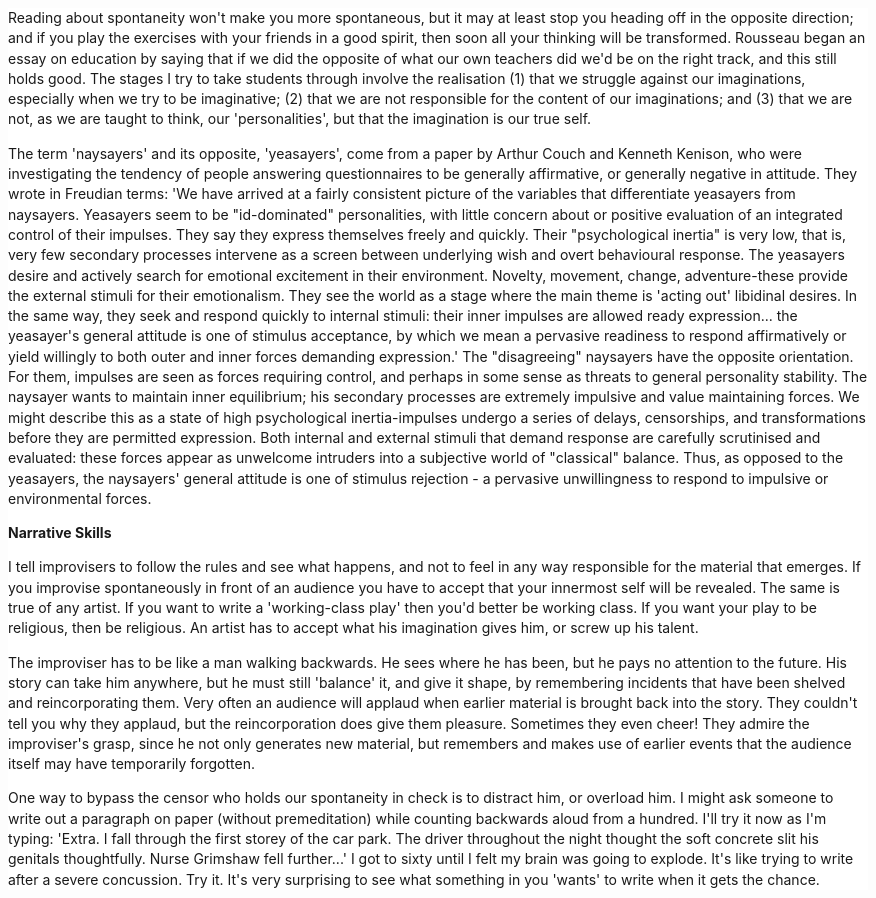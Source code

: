 Reading about spontaneity won't make you more spontaneous, but it may at least stop you heading off in the opposite direction; and if you play the exercises with your friends in a good spirit, then soon all your thinking will be transformed. Rousseau began an essay on education by saying that if we did the opposite of what our own teachers did we'd be on the right track, and this still holds good. The stages I try to take students through involve the realisation (1) that we struggle against our imaginations, especially when we try to be imaginative; (2) that we are not responsible for the content of our imaginations; and (3) that we are not, as we are taught to think, our 'personalities', but that the imagination is our true self.

The term 'naysayers' and its opposite, 'yeasayers', come from a paper by Arthur Couch and Kenneth Kenison, who were investigating the tendency of people answering questionnaires to be generally affirmative, or generally negative in attitude. They wrote in Freudian terms: 'We have arrived at a fairly consistent picture of the variables that differentiate yeasayers from naysayers. Yeasayers seem to be "id-dominated" personalities, with little concern about or positive evaluation of an integrated control of their impulses. They say they express themselves freely and quickly. Their "psychological inertia" is very low, that is, very few secondary processes intervene as a screen between underlying wish and overt behavioural response. The yeasayers desire and actively search for emotional excitement in their environment. Novelty, movement, change, adventure-these provide the external stimuli for their emotionalism. They see the world as a stage where the main theme is 'acting out' libidinal desires. In the same way, they seek and respond quickly to internal stimuli: their inner impulses are allowed ready expression... the yeasayer's general attitude is one of stimulus acceptance, by which we mean a pervasive readiness to respond affirmatively or yield willingly to both outer and inner forces demanding expression.' The "disagreeing" naysayers have the opposite orientation. For them, impulses are seen as forces requiring control, and perhaps in some sense as threats to general personality stability. The naysayer wants to maintain inner equilibrium; his secondary processes are extremely impulsive and value maintaining forces. We might describe this as a state of high psychological inertia-impulses undergo a series of delays, censorships, and transformations before they are permitted expression. Both internal and external stimuli that demand response are carefully scrutinised and evaluated: these forces appear as unwelcome intruders into a subjective world of "classical" balance. Thus, as opposed to the yeasayers, the naysayers' general attitude is one of stimulus rejection - a pervasive unwillingness to respond to impulsive or environmental forces.

**Narrative Skills**

I tell improvisers to follow the rules and see what happens, and not to feel in any way responsible for the material that emerges. If you improvise spontaneously in front of an audience you have to accept that your innermost self will be revealed. The same is true of any artist. If you want to write a 'working-class play' then you'd better be working class. If you want your play to be religious, then be religious. An artist has to accept what his imagination gives him, or screw up his talent.

The improviser has to be like a man walking backwards. He sees where he has been, but he pays no attention to the future. His story can take him anywhere, but he must still 'balance' it, and give it shape, by remembering incidents that have been shelved and reincorporating them. Very often an audience will applaud when earlier material is brought back into the story. They couldn't tell you why they applaud, but the reincorporation does give them pleasure. Sometimes they even cheer! They admire the improviser's grasp, since he not only generates new material, but remembers and makes use of earlier events that the audience itself may have temporarily forgotten.

One way to bypass the censor who holds our spontaneity in check is to distract him, or overload him. I might ask someone to write out a paragraph on paper (without premeditation) while counting backwards aloud from a hundred. I'll try it now as I'm typing: 'Extra. I fall through the first storey of the car park. The driver throughout the night thought the soft concrete slit his genitals thoughtfully. Nurse Grimshaw fell further...' I got to sixty until I felt my brain was going to explode. It's like trying to write after a severe concussion. Try it. It's very surprising to see what something in you 'wants' to write when it gets the chance.

